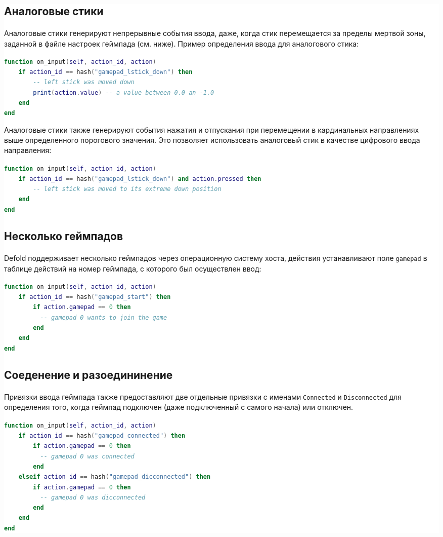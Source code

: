 ## Аналоговые стики
Аналоговые стики генерируют непрерывные события ввода, даже, когда стик перемещается за пределы мертвой зоны, заданной в файле настроек геймпада (см. ниже). Пример определения ввода для аналогового стика:

```lua
function on_input(self, action_id, action)
    if action_id == hash("gamepad_lstick_down") then
        -- left stick was moved down
        print(action.value) -- a value between 0.0 an -1.0
    end
end
```

Аналоговые стики также генерируют события нажатия и отпускания при перемещении в кардинальных направлениях выше определенного порогового значения. Это позволяет использовать аналоговый стик в качестве цифрового ввода направления:

```lua
function on_input(self, action_id, action)
    if action_id == hash("gamepad_lstick_down") and action.pressed then
        -- left stick was moved to its extreme down position
    end
end
```

## Несколько геймпадов
Defold поддерживает несколько геймпадов через операционную систему хоста, действия устанавливают поле `gamepad` в таблице действий на номер геймпада, с которого был осуществлен ввод:

```lua
function on_input(self, action_id, action)
    if action_id == hash("gamepad_start") then
        if action.gamepad == 0 then
          -- gamepad 0 wants to join the game
        end
    end
end
```

## Соеденение и разоедининение
Привязки ввода геймпада также предоставляют две отдельные привязки с именами `Connected` и `Disconnected` для определения того, когда геймпад подключен (даже подключенный с самого начала) или отключен.

```lua
function on_input(self, action_id, action)
    if action_id == hash("gamepad_connected") then
        if action.gamepad == 0 then
          -- gamepad 0 was connected
        end
    elseif action_id == hash("gamepad_dicconnected") then
        if action.gamepad == 0 then
          -- gamepad 0 was dicconnected
        end
    end
end
```
